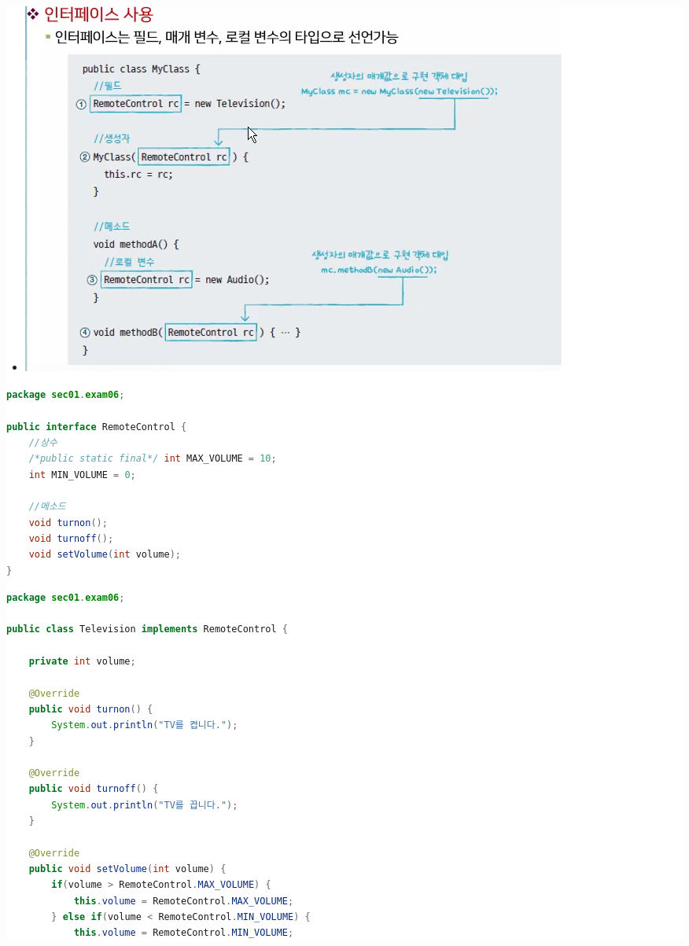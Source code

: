   * ![image-20210217153958631](../image/image-20210217153958631.png)

```java
package sec01.exam06;

public interface RemoteControl {
	//상수
	/*public static final*/ int MAX_VOLUME = 10;
	int MIN_VOLUME = 0;
	
	//메소드
	void turnon();
	void turnoff();
	void setVolume(int volume);
}

```

```java
package sec01.exam06;

public class Television implements RemoteControl {
	
	private int volume;
	
	@Override
	public void turnon() {
		System.out.println("TV를 켭니다.");
	}

	@Override
	public void turnoff() {
		System.out.println("TV를 끕니다.");
	}

	@Override
	public void setVolume(int volume) {
		if(volume > RemoteControl.MAX_VOLUME) {
			this.volume = RemoteControl.MAX_VOLUME;
		} else if(volume < RemoteControl.MIN_VOLUME) {
			this.volume = RemoteControl.MIN_VOLUME;
```